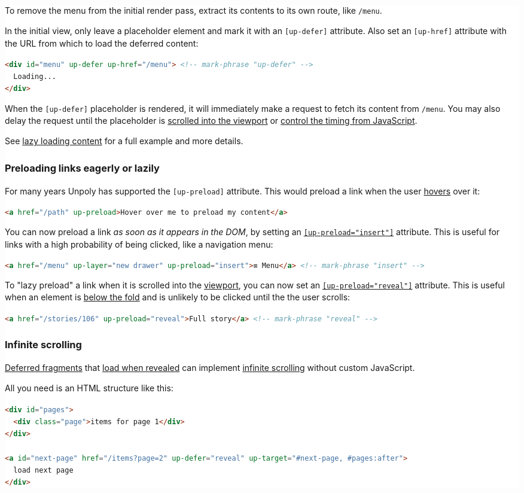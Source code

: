 To remove the menu from the initial render pass, extract its contents to its own route, like `/menu`.

In the initial view, only leave a placeholder element and mark it with an `[up-defer]` attribute. Also set an `[up-href]` attribute with the URL from which to load the deferred content:

```html
<div id="menu" up-defer up-href="/menu"> <!-- mark-phrase "up-defer" -->
  Loading...
</div>
```

When the `[up-defer]` placeholder is rendered, it will immediately make a request to fetch its content from `/menu`. You may also delay the request until the placeholder is [scrolled into the viewport](/lazy-loading#on-reveal) or [control the timing from JavaScript](/lazy-loading#scripted).

See [lazy loading content](/lazy-loading) for a full example and more details.



### Preloading links eagerly or lazily

For many years Unpoly has supported the `[up-preload]` attribute. This would preload a link when the user [hovers](https://developer.mozilla.org/en-US/docs/Web/API/Element/mouseover_event) over it:

```html
<a href="/path" up-preload>Hover over me to preload my content</a>
 ```

You can now preload a link *as soon as it appears in the DOM*, by setting an [`[up-preload="insert"]`](/up-preload#up-preload) attribute. This is useful for links with a high probability of being clicked, like a navigation menu:

```html
<a href="/menu" up-layer="new drawer" up-preload="insert">≡ Menu</a> <!-- mark-phrase "insert" -->
```

To "lazy preload" a link when it is scrolled into the [viewport](/up-viewport), you can now set an [`[up-preload="reveal"]`](/up-preload#up-preload) attribute. This is useful when an element is [below the fold](https://www.optimizely.com/optimization-glossary/below-the-fold/) and is unlikely to be clicked until the the user scrolls:

```html
<a href="/stories/106" up-preload="reveal">Full story</a> <!-- mark-phrase "reveal" -->
```


### Infinite scrolling

[Deferred fragments](/lazy-loading) that [load when revealed](/lazy-loading#on-reveal) can implement [infinite scrolling](/infinite-scrolling) without custom JavaScript.

All you need is an HTML structure like this:

```html
<div id="pages">
  <div class="page">items for page 1</div>
</div>

<a id="next-page" href="/items?page=2" up-defer="reveal" up-target="#next-page, #pages:after">
  load next page
</div>
```
